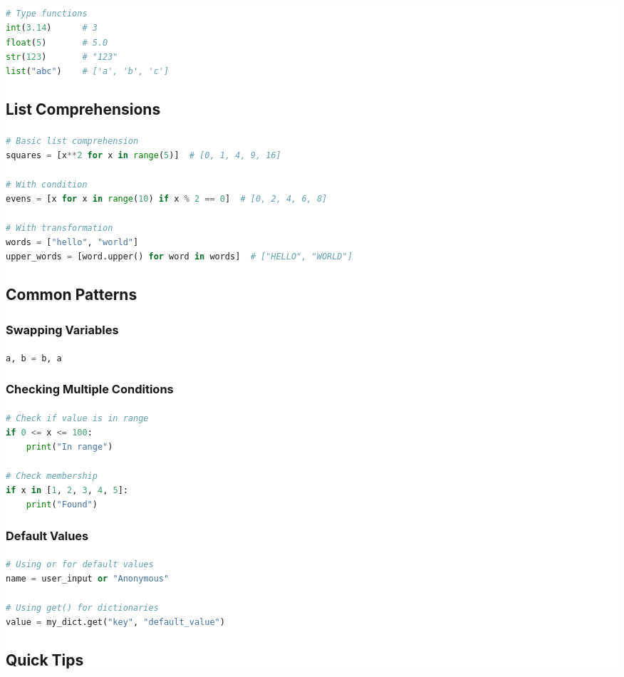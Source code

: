 ```python
# Type functions
int(3.14)      # 3
float(5)       # 5.0
str(123)       # "123"
list("abc")    # ['a', 'b', 'c']
```

## List Comprehensions

```python
# Basic list comprehension
squares = [x**2 for x in range(5)]  # [0, 1, 4, 9, 16]

# With condition
evens = [x for x in range(10) if x % 2 == 0]  # [0, 2, 4, 6, 8]

# With transformation
words = ["hello", "world"]
upper_words = [word.upper() for word in words]  # ["HELLO", "WORLD"]
```

## Common Patterns

### Swapping Variables
```python
a, b = b, a
```

### Checking Multiple Conditions
```python
# Check if value is in range
if 0 <= x <= 100:
    print("In range")

# Check membership
if x in [1, 2, 3, 4, 5]:
    print("Found")
```

### Default Values
```python
# Using or for default values
name = user_input or "Anonymous"

# Using get() for dictionaries
value = my_dict.get("key", "default_value")
```

## Quick Tips

